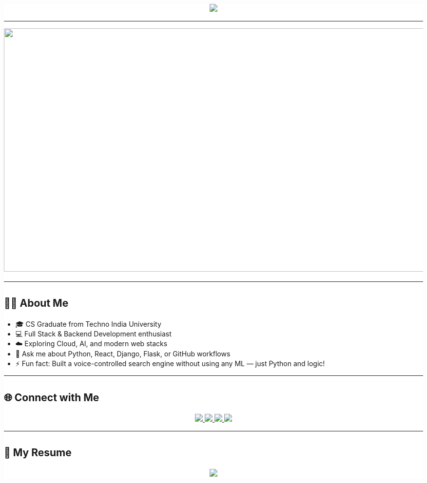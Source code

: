 


<p align="center">
  <img src="https://readme-typing-svg.herokuapp.com?font=Fira+Code&size=24&pause=1000&center=true&vCenter=true&width=800&lines=Hi+I'm+Anuraj;Software+Developer;CS+Graduate+%40+Techno+India+University;Welcome+to+my+GitHub+Profile!" />
</p>


---


<p align="center">
  <img src="https://media2.giphy.com/media/v1.Y2lkPTc5MGI3NjExbDQybzc0c3I0eW1seHB0NTFuaHpibnNsbHVwZHJkcXptMXZ6Y3FuOCZlcD12MV9pbnRlcm5hbF9naWZfYnlfaWQmY3Q9Zw/78XCFBGOlS6keY1Bil/giphy.gif" width="1000" height="500" />
</p>


---

## 👨‍💻 About Me

- 🎓 CS Graduate from Techno India University  
- 💻 Full Stack & Backend Development enthusiast  
- ☁️ Exploring Cloud, AI, and modern web stacks  
- 💬 Ask me about Python, React, Django, Flask, or GitHub workflows  
- ⚡ Fun fact: Built a voice-controlled search engine without using any ML — just Python and logic!

---

## 🌐 Connect with Me

<p align="center">
  <a href="https://linkedin.com/in/anu-raj-982013280" target="_blank">
    <img src="https://img.shields.io/badge/LinkedIn-0A66C2?style=for-the-badge&logo=linkedin&logoColor=white"/>
  </a>
  <a href="https://leetcode.com/u/Anuraj1260/" target="_blank">
    <img src="https://img.shields.io/badge/LeetCode-FFA116?style=for-the-badge&logo=leetcode&logoColor=white"/>
  </a>
  <a href="https://www.naukri.com/code360/profile/Justice1260" target="_blank">
    <img src="https://img.shields.io/badge/Coding Ninjas-DD1C1A?style=for-the-badge&logo=codeforces&logoColor=white"/>
  </a>
  <a href="mailto:imanuu73@gmail.com">
    <img src="https://img.shields.io/badge/Gmail-EA4335?style=for-the-badge&logo=gmail&logoColor=white"/>
  </a>
</p>

---

## 📄 My Resume

<p align="center">
  <a href="https://github.com/Anuraj1260/Anuraj1260/raw/main/Anu_Raj_Resume.pdf" download>
    <img src="https://img.shields.io/badge/Download%20Resume-PDF-red?style=for-the-badge&logo=adobeacrobatreader&logoColor=white" />
  </a>
</p>
